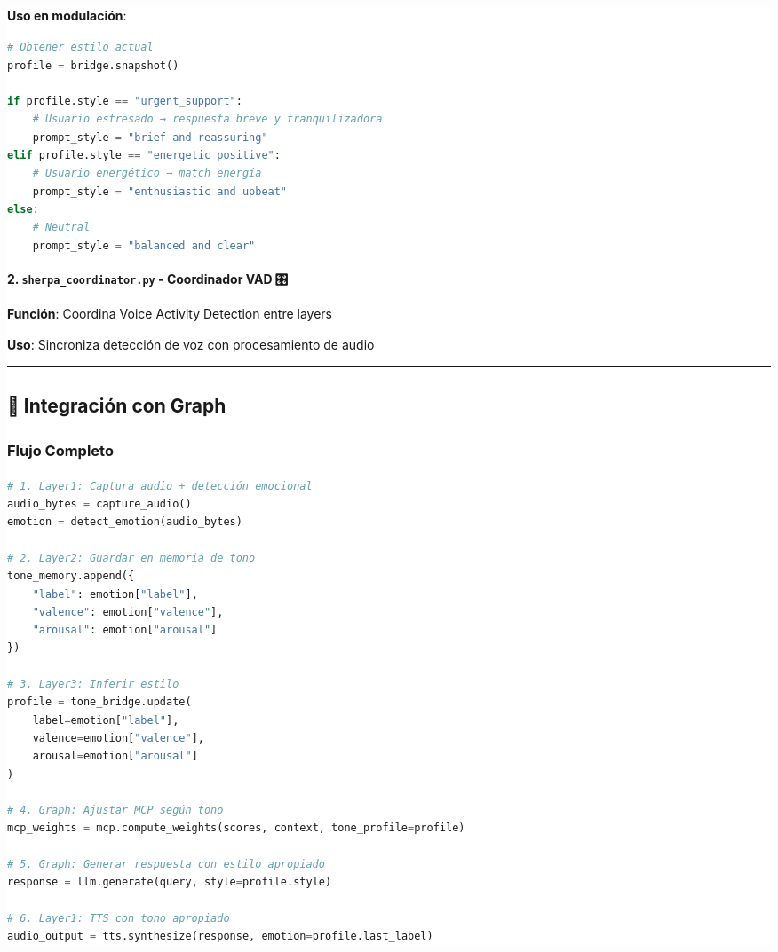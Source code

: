 **Uso en modulación**:
```python
# Obtener estilo actual
profile = bridge.snapshot()

if profile.style == "urgent_support":
    # Usuario estresado → respuesta breve y tranquilizadora
    prompt_style = "brief and reassuring"
elif profile.style == "energetic_positive":
    # Usuario energético → match energía
    prompt_style = "enthusiastic and upbeat"
else:
    # Neutral
    prompt_style = "balanced and clear"
```

#### 2. `sherpa_coordinator.py` - Coordinador VAD 🎛️
**Función**: Coordina Voice Activity Detection entre layers

**Uso**: Sincroniza detección de voz con procesamiento de audio

---

## 🔗 Integración con Graph

### Flujo Completo

```python
# 1. Layer1: Captura audio + detección emocional
audio_bytes = capture_audio()
emotion = detect_emotion(audio_bytes)

# 2. Layer2: Guardar en memoria de tono
tone_memory.append({
    "label": emotion["label"],
    "valence": emotion["valence"],
    "arousal": emotion["arousal"]
})

# 3. Layer3: Inferir estilo
profile = tone_bridge.update(
    label=emotion["label"],
    valence=emotion["valence"],
    arousal=emotion["arousal"]
)

# 4. Graph: Ajustar MCP según tono
mcp_weights = mcp.compute_weights(scores, context, tone_profile=profile)

# 5. Graph: Generar respuesta con estilo apropiado
response = llm.generate(query, style=profile.style)

# 6. Layer1: TTS con tono apropiado
audio_output = tts.synthesize(response, emotion=profile.last_label)
```
